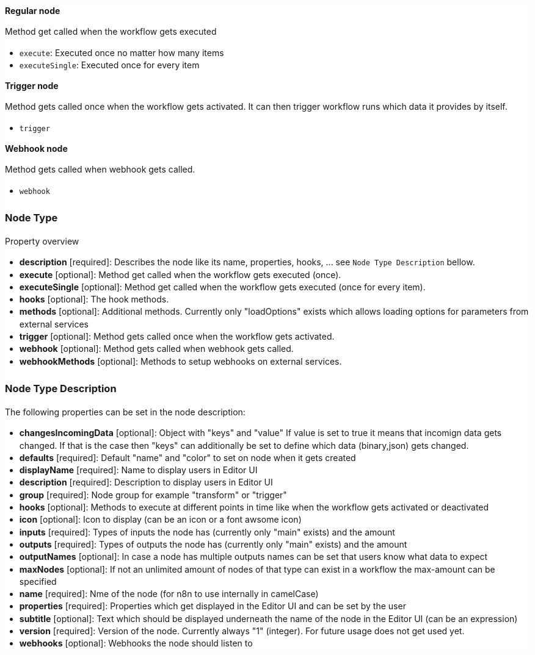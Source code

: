 **Regular node**

Method get called when the workflow gets executed
 - `execute`: Executed once no matter how many items
 - `executeSingle`: Executed once for every item

**Trigger node**

Method gets called once when the workflow gets activated. It can then trigger
workflow runs which data it provides by itself.

 - `trigger`

 **Webhook node**

Method gets called when webhook gets called.

 - `webhook`


### Node Type

Property overview

 - **description** [required]: Describes the node like its name, properties, hooks, ... see `Node Type Description` bellow.
 - **execute** [optional]: Method get called when the workflow gets executed (once).
 - **executeSingle** [optional]: Method get called when the workflow gets executed (once for every item).
 - **hooks** [optional]: The hook methods.
 - **methods** [optional]: Additional methods. Currently only "loadOptions" exists which allows loading options for parameters from external services
 - **trigger** [optional]: Method gets called once when the workflow gets activated.
 - **webhook** [optional]: Method gets called when webhook gets called.
 - **webhookMethods** [optional]: Methods to setup webhooks on external services.



### Node Type Description

The following properties can be set in the node description:

 - **changesIncomingData** [optional]: Object with "keys" and "value" If value is set to true it means that incomign data gets changed. If that is the case then "keys" can additionally be set to define which data (binary,json) gets changed.
 - **defaults** [required]: Default "name" and "color" to set on node when it gets created
 - **displayName** [required]: Name to display users in Editor UI
 - **description** [required]: Description to display users in Editor UI
 - **group** [required]: Node group for example "transform" or "trigger"
 - **hooks** [optional]: Methods to execute at different points in time like when the workflow gets activated or deactivated
 - **icon** [optional]: Icon to display (can be an icon or a font awsome icon)
 - **inputs** [required]: Types of inputs the node has (currently only "main" exists) and the amount
 - **outputs** [required]: Types of outputs the node has (currently only "main" exists) and the amount
 - **outputNames** [optional]: In case a node has multiple outputs names can be set that users know what data to expect
 - **maxNodes** [optional]: If not an unlimited amount of nodes of that type can exist in a workflow the max-amount can be specified
 - **name** [required]: Nme of the node (for n8n to use internally in camelCase)
 - **properties** [required]: Properties which get displayed in the Editor UI and can be set by the user
 - **subtitle** [optional]: Text which should be displayed underneath the name of the node in the Editor UI (can be an expression)
 - **version** [required]: Version of the node. Currently always "1" (integer). For future usage does not get used yet.
 - **webhooks** [optional]: Webhooks the node should listen to
